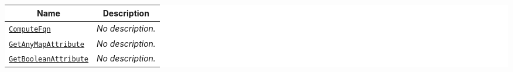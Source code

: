 | **Name** | **Description** |
| --- | --- |
| <code><a href="#@cdktf/provider-digitalocean.dataDigitaloceanTags.DataDigitaloceanTagsTagsOutputReference.computeFqn">ComputeFqn</a></code> | *No description.* |
| <code><a href="#@cdktf/provider-digitalocean.dataDigitaloceanTags.DataDigitaloceanTagsTagsOutputReference.getAnyMapAttribute">GetAnyMapAttribute</a></code> | *No description.* |
| <code><a href="#@cdktf/provider-digitalocean.dataDigitaloceanTags.DataDigitaloceanTagsTagsOutputReference.getBooleanAttribute">GetBooleanAttribute</a></code> | *No description.* |
